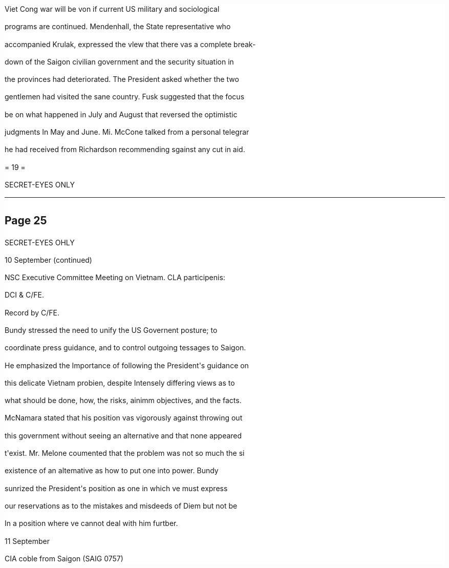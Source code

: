 Viet Cong war will be von if current US military and sociological

programs are continued. Mendenhall, the State representative who

accompanied Krulak, expressed the vlew that there vas a complete break-

down of the Saigon civilian government and the security situation in

the provinces had deteriorated. The President asked whether the two

gentlemen had visited the sane country. Fusk suggested that the focus

be on what happened in July and August that reversed the optimistic

judgments In May and June. Mi. McCone talked from a personal telegrar

he had received from Richardson recommending sgainst any cut in aid.

= 19 =

SECRET-EYES ONLY

---

## Page 25

SECRET-EYES OHLY

10 September (continued)

NSC Executive Committee Meeting on Vietnam. CLA participenis:

DCI & C/FE.

Record by C/FE.

Bundy stressed the need to unify the US Governent posture; to

coordinate press guidance, and to control outgoing tessages to Saigon.

He emphasized the Importance of following the President's guidance on

this delicate Vietnam probien, despite Intensely differing views as to

what should be done, how, the risks, ainimm objectives, and the facts.

McNamara stated that his position vas vigorously against throwing out

this government without seeing an alternative and that none appeared

t'exist. Mr. Melone coumented that the problem was not so much the si

existence of an altemative as how to put one into power. Bundy

sunrized the President's position as one in which ve must express

our reservations as to the mistakes and misdeeds of Diem but not be

In a position where ve cannot deal with him furtber.

11 September

CIA coble from Saigon (SAIG 0757)
